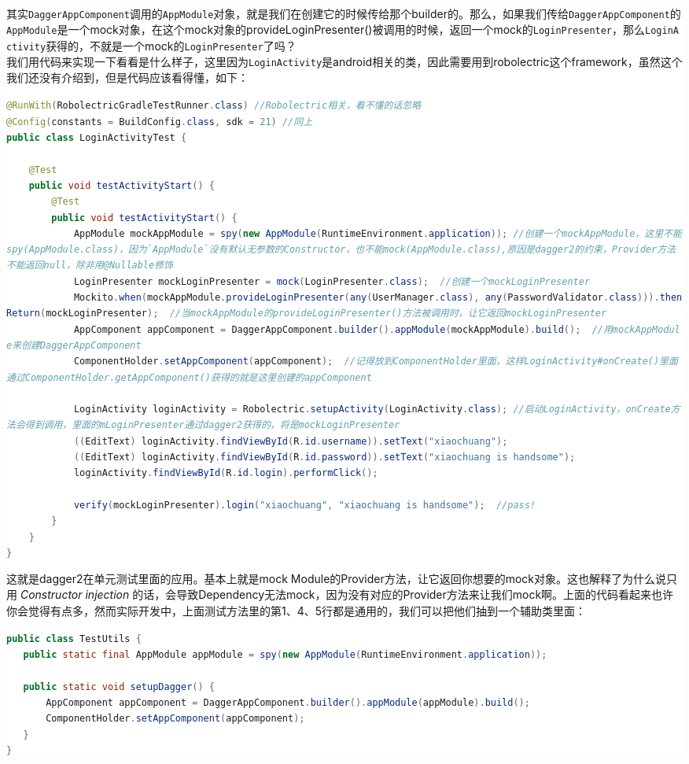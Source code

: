 其实`DaggerAppComponent`调用的`AppModule`对象，就是我们在创建它的时候传给那个builder的。那么，如果我们传给`DaggerAppComponent`的`AppModule`是一个mock对象，在这个mock对象的provideLoginPresenter()被调用的时候，返回一个mock的`LoginPresenter`，那么`LoginActivity`获得的，不就是一个mock的`LoginPresenter`了吗？  
我们用代码来实现一下看看是什么样子，这里因为`LoginActivity`是android相关的类，因此需要用到robolectric这个framework，虽然这个我们还没有介绍到，但是代码应该看得懂，如下：

```java
@RunWith(RobolectricGradleTestRunner.class) //Robolectric相关，看不懂的话忽略
@Config(constants = BuildConfig.class, sdk = 21) //同上
public class LoginActivityTest {

    @Test
    public void testActivityStart() {
        @Test
        public void testActivityStart() {
            AppModule mockAppModule = spy(new AppModule(RuntimeEnvironment.application)); //创建一个mockAppModule，这里不能spy(AppModule.class)，因为`AppModule`没有默认无参数的Constructor，也不能mock(AppModule.class),原因是dagger2的约束，Provider方法不能返回null，除非用@Nullable修饰
            LoginPresenter mockLoginPresenter = mock(LoginPresenter.class);  //创建一个mockLoginPresenter
            Mockito.when(mockAppModule.provideLoginPresenter(any(UserManager.class), any(PasswordValidator.class))).thenReturn(mockLoginPresenter);  //当mockAppModule的provideLoginPresenter()方法被调用时，让它返回mockLoginPresenter
            AppComponent appComponent = DaggerAppComponent.builder().appModule(mockAppModule).build();  //用mockAppModule来创建DaggerAppComponent
            ComponentHolder.setAppComponent(appComponent);  //记得放到ComponentHolder里面，这样LoginActivity#onCreate()里面通过ComponentHolder.getAppComponent()获得的就是这里创建的appComponent

            LoginActivity loginActivity = Robolectric.setupActivity(LoginActivity.class); //启动LoginActivity，onCreate方法会得到调用，里面的mLoginPresenter通过dagger2获得的，将是mockLoginPresenter
            ((EditText) loginActivity.findViewById(R.id.username)).setText("xiaochuang");
            ((EditText) loginActivity.findViewById(R.id.password)).setText("xiaochuang is handsome");
            loginActivity.findViewById(R.id.login).performClick();    

            verify(mockLoginPresenter).login("xiaochuang", "xiaochuang is handsome");  //pass!
        }
    }
}
```

这就是dagger2在单元测试里面的应用。基本上就是mock Module的Provider方法，让它返回你想要的mock对象。这也解释了为什么说只用 *Constructor injection* 的话，会导致Dependency无法mock，因为没有对应的Provider方法来让我们mock啊。上面的代码看起来也许你会觉得有点多，然而实际开发中，上面测试方法里的第1、4、5行都是通用的，我们可以把他们抽到一个辅助类里面：

```java
public class TestUtils {
   public static final AppModule appModule = spy(new AppModule(RuntimeEnvironment.application));

   public static void setupDagger() {
       AppComponent appComponent = DaggerAppComponent.builder().appModule(appModule).build();
       ComponentHolder.setAppComponent(appComponent);
   }
}
```
